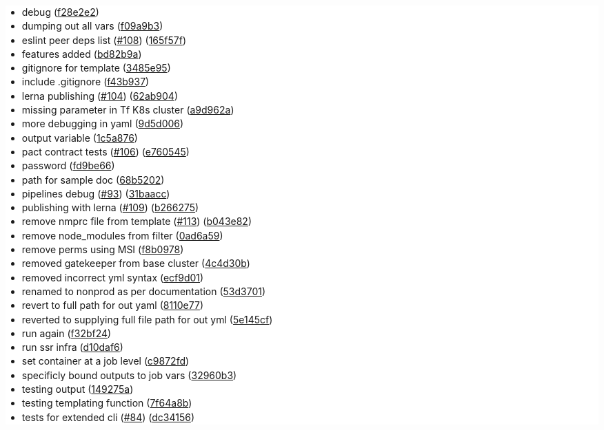 * debug ([f28e2e2](https://github.com/amido/stacks-webapp-template/commit/f28e2e26d344da04b99759b24133b266e1f9409b))
* dumping out all vars ([f09a9b3](https://github.com/amido/stacks-webapp-template/commit/f09a9b376150e0ceab45e1ec207146a29e176bb4))
* eslint peer deps list ([#108](https://github.com/amido/stacks-webapp-template/issues/108)) ([165f57f](https://github.com/amido/stacks-webapp-template/commit/165f57f97b77657c3099a4ddd53211eac34e7060))
* features added ([bd82b9a](https://github.com/amido/stacks-webapp-template/commit/bd82b9abdb5c53001bd335dd0132ed2ac24cc0b3))
* gitignore for template ([3485e95](https://github.com/amido/stacks-webapp-template/commit/3485e95c5076b197871888b4d77a4dda64c12a82))
* include .gitignore ([f43b937](https://github.com/amido/stacks-webapp-template/commit/f43b937392865606702820493b0f93d432593250))
* lerna publishing  ([#104](https://github.com/amido/stacks-webapp-template/issues/104)) ([62ab904](https://github.com/amido/stacks-webapp-template/commit/62ab90463fab445c01d6579f6ee9893bba33aa12))
* missing parameter in Tf K8s cluster ([a9d962a](https://github.com/amido/stacks-webapp-template/commit/a9d962a99c8abd067d76d8ac9cd374ef5d11a151))
* more debugging in yaml ([9d5d006](https://github.com/amido/stacks-webapp-template/commit/9d5d006027cd122144c583284469154e794a4293))
* output variable ([1c5a876](https://github.com/amido/stacks-webapp-template/commit/1c5a87697a4590f4e16d787a0864bda17ef04ef6))
* pact contract tests ([#106](https://github.com/amido/stacks-webapp-template/issues/106)) ([e760545](https://github.com/amido/stacks-webapp-template/commit/e7605450892a855fa20c0bfe496c8a5be3f1aee5))
* password ([fd9be66](https://github.com/amido/stacks-webapp-template/commit/fd9be66c581b8892a42157c31b9a1d8622dd2bec))
* path for sample doc ([68b5202](https://github.com/amido/stacks-webapp-template/commit/68b5202bc4af936825cf877e842280a9bdbdeac1))
* pipelines debug ([#93](https://github.com/amido/stacks-webapp-template/issues/93)) ([31baacc](https://github.com/amido/stacks-webapp-template/commit/31baaccdc64364822a8d6f827ef0190c282cd426))
* publishing with lerna ([#109](https://github.com/amido/stacks-webapp-template/issues/109)) ([b266275](https://github.com/amido/stacks-webapp-template/commit/b2662750098ee6084e3308584c5ad654ba65c6d0))
* remove nmprc file from template ([#113](https://github.com/amido/stacks-webapp-template/issues/113)) ([b043e82](https://github.com/amido/stacks-webapp-template/commit/b043e82146ce21f48559cd5eb4e9260c30daf085))
* remove node_modules from filter ([0ad6a59](https://github.com/amido/stacks-webapp-template/commit/0ad6a59e452c91045859ad14f6b36db2aa957676))
* remove perms using MSI ([f8b0978](https://github.com/amido/stacks-webapp-template/commit/f8b09783fa83503d9bee66968d430cf5b6f194aa))
* removed gatekeeper from base cluster ([4c4d30b](https://github.com/amido/stacks-webapp-template/commit/4c4d30bb2539298694d9b840dbf48363992d563a))
* removed incorrect yml syntax ([ecf9d01](https://github.com/amido/stacks-webapp-template/commit/ecf9d01bdbf99fce791448b04baa78189f2d3ecb))
* renamed to nonprod as per documentation ([53d3701](https://github.com/amido/stacks-webapp-template/commit/53d370154258a783559e5f9f5cd71323d7fb0d14))
* revert to full path for out yaml ([8110e77](https://github.com/amido/stacks-webapp-template/commit/8110e774ab9532c445daeae3c71ec380e6427acb))
* reverted to supplying full file path for out yml ([5e145cf](https://github.com/amido/stacks-webapp-template/commit/5e145cf196bb85fd361dfc0f1d8bf1ecb49428b8))
* run again ([f32bf24](https://github.com/amido/stacks-webapp-template/commit/f32bf247f57ff4caa2f70a38134f455b51f62c84))
* run ssr infra ([d10daf6](https://github.com/amido/stacks-webapp-template/commit/d10daf64ad712b2d7757e2b97d9e371915535035))
* set container at a job level ([c9872fd](https://github.com/amido/stacks-webapp-template/commit/c9872fd669c9666ff961dc9b1196fc3de4f119cb))
* specificly bound outputs to job vars ([32960b3](https://github.com/amido/stacks-webapp-template/commit/32960b3bc8005b1a9e05bdfc544df772a875d401))
* testing output ([149275a](https://github.com/amido/stacks-webapp-template/commit/149275aea5669da442951cde0e3f2f03e4812c6d))
* testing templating function ([7f64a8b](https://github.com/amido/stacks-webapp-template/commit/7f64a8bb4ae754b169ae09b7276e65bcaa665b17))
* tests for extended cli ([#84](https://github.com/amido/stacks-webapp-template/issues/84)) ([dc34156](https://github.com/amido/stacks-webapp-template/commit/dc341567adcbdc7d3df3d94cd1b8ef5d5f7c4d79))